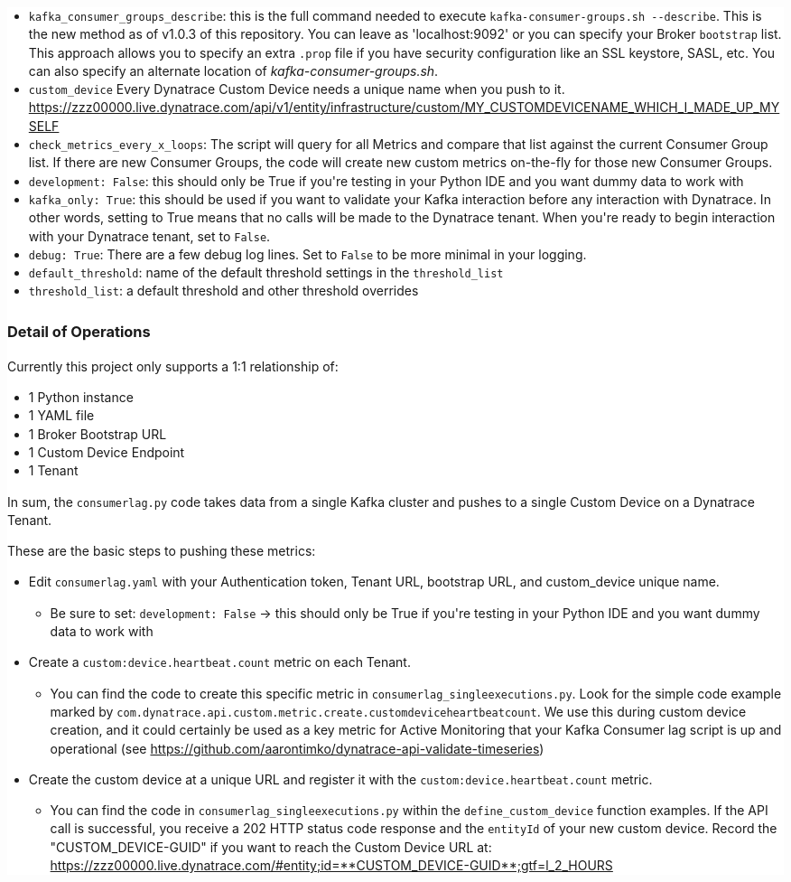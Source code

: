 - `kafka_consumer_groups_describe`: this is the full command needed to execute `kafka-consumer-groups.sh --describe`.  This is the new method as of v1.0.3 of this repository.  You can leave as 'localhost:9092' or you can specify your Broker `bootstrap` list.  This approach allows you to specify an extra `.prop` file if you have security configuration like an SSL keystore, SASL, etc.  You can also specify an alternate location of *kafka-consumer-groups.sh*.
- `custom_device` Every Dynatrace Custom Device needs a unique name when you push to it.
https://zzz00000.live.dynatrace.com/api/v1/entity/infrastructure/custom/MY_CUSTOMDEVICENAME_WHICH_I_MADE_UP_MYSELF
- `check_metrics_every_x_loops`: The script will query for all Metrics and compare that list against the current Consumer Group list.  If there are new Consumer Groups, the code will create new custom metrics on-the-fly for those new Consumer Groups.
- `development: False`: this should only be True if you're testing in your Python IDE and you want dummy data to work with
- `kafka_only: True`: this should be used if you want to validate your Kafka interaction before any interaction with Dynatrace.  In other words, setting to True means that no calls will be made to the Dynatrace tenant.  When you're ready to begin interaction with your Dynatrace tenant, set to `False`.
- `debug: True`: There are a few debug log lines.  Set to `False` to be more minimal in your logging.
- `default_threshold`: name of the default threshold settings in the `threshold_list`
- `threshold_list`: a default threshold and other threshold overrides


### Detail of Operations

Currently this project only supports a 1:1 relationship of:
- 1 Python instance
- 1 YAML file
- 1 Broker Bootstrap URL
- 1 Custom Device Endpoint
- 1 Tenant

In sum, the `consumerlag.py` code takes data from a single Kafka cluster and pushes to a single Custom Device on a Dynatrace Tenant.

These are the basic steps to pushing these metrics:

- Edit `consumerlag.yaml` with your Authentication token, Tenant URL, bootstrap URL, and custom_device unique name.
  - Be sure to set: `development: False` -> this should only be True if you're testing in your Python IDE and you want dummy data to work with

- Create a `custom:device.heartbeat.count` metric on each Tenant.
  - You can find the code to create this specific metric in `consumerlag_singleexecutions.py`.
  Look for the simple code example marked by `com.dynatrace.api.custom.metric.create.customdeviceheartbeatcount`.
  We use this during custom device creation, and it could certainly be used as a key metric for Active Monitoring
  that your Kafka Consumer lag script is up and operational (see https://github.com/aarontimko/dynatrace-api-validate-timeseries)

- Create the custom device at a unique URL and register it with the `custom:device.heartbeat.count` metric.
  - You can find the code in `consumerlag_singleexecutions.py` within the `define_custom_device` function examples.
  If the API call is successful, you receive a 202 HTTP status code response and the `entityId` of your new custom device.
  Record the "CUSTOM_DEVICE-GUID" if you want to reach the Custom Device URL at: https://zzz00000.live.dynatrace.com/#entity;id=**CUSTOM_DEVICE-GUID**;gtf=l_2_HOURS
